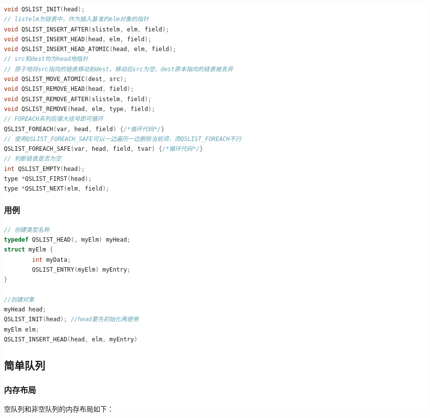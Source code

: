 ```C
void QSLIST_INIT(head);
// listelm为链表中，作为插入基准的elm对象的指针
void QSLIST_INSERT_AFTER(slistelm, elm, field);
void QSLIST_INSERT_HEAD(head, elm, field);
void QSLIST_INSERT_HEAD_ATOMIC(head, elm, field);
// src和dest均为head地指针
// 原子地将src指向的链表移动到dest，移动后src为空，dest原本指向的链表被丢弃
void QSLIST_MOVE_ATOMIC(dest, src);
void QSLIST_REMOVE_HEAD(head, field);
void QSLIST_REMOVE_AFTER(slistelm, field);
void QSLIST_REMOVE(head, elm, type, field);
// FOREACH系列后接大括号即可循环
QSLIST_FOREACH(var, head, field) {/*循环代码*/}
// 使用QSLIST_FOREACH_SAFE可以一边遍历一边删除当前项，而QSLIST_FOREACH不行
QSLIST_FOREACH_SAFE(var, head, field, tvar) {/*循环代码*/}
// 判断链表是否为空
int QSLIST_EMPTY(head);
type *QSLIST_FIRST(head);
type *QSLIST_NEXT(elm, field);
```

### 用例

```C
// 创建类型名称
typedef QSLIST_HEAD(, myElm) myHead;
struct myElm {
        int myData;
        QSLIST_ENTRY(myElm) myEntry;
}

//创建对象
myHead head;
QSLIST_INIT(head); //head要先初始化再使用
myElm elm;
QSLIST_INSERT_HEAD(head, elm, myEntry)
```

## 简单队列

### 内存布局

空队列和非空队列的内存布局如下：
